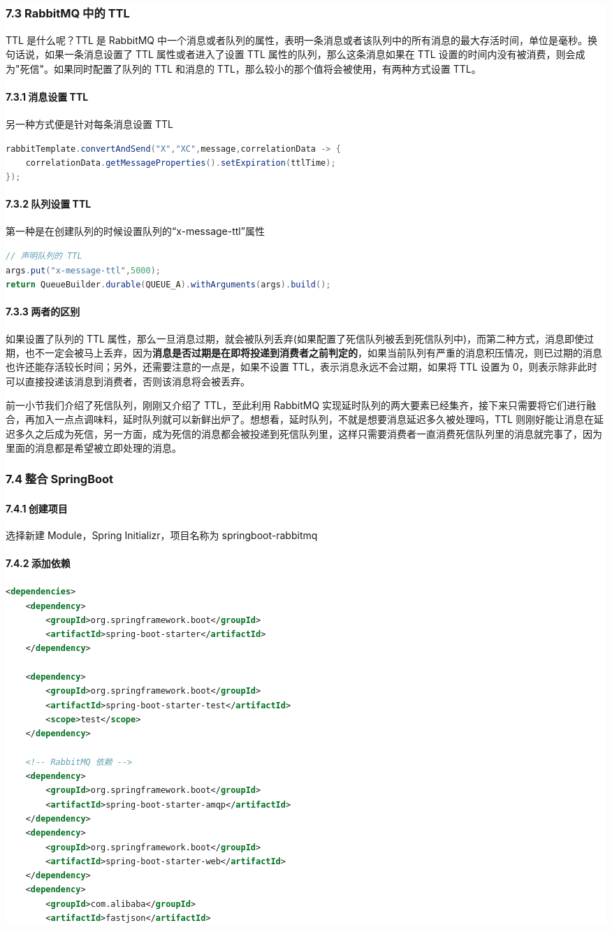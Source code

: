 ### 7.3 RabbitMQ 中的 TTL

TTL 是什么呢？TTL 是 RabbitMQ 中一个消息或者队列的属性，表明一条消息或者该队列中的所有消息的最大存活时间，单位是毫秒。换句话说，如果一条消息设置了 TTL 属性或者进入了设置 TTL 属性的队列，那么这条消息如果在 TTL 设置的时间内没有被消费，则会成为"死信"。如果同时配置了队列的 TTL 和消息的 TTL，那么较小的那个值将会被使用，有两种方式设置 TTL。

#### 7.3.1 消息设置 TTL

另一种方式便是针对每条消息设置 TTL

```java
rabbitTemplate.convertAndSend("X","XC",message,correlationData -> {
    correlationData.getMessageProperties().setExpiration(ttlTime);
});
```

#### 7.3.2 队列设置 TTL

第一种是在创建队列的时候设置队列的“x-message-ttl”属性

```java
// 声明队列的 TTL
args.put("x-message-ttl",5000);
return QueueBuilder.durable(QUEUE_A).withArguments(args).build();
```

#### 7.3.3 两者的区别

如果设置了队列的 TTL 属性，那么一旦消息过期，就会被队列丢弃(如果配置了死信队列被丢到死信队列中)，而第二种方式，消息即使过期，也不一定会被马上丢弃，因为**消息是否过期是在即将投递到消费者之前判定的**，如果当前队列有严重的消息积压情况，则已过期的消息也许还能存活较长时间；另外，还需要注意的一点是，如果不设置 TTL，表示消息永远不会过期，如果将 TTL 设置为 0，则表示除非此时可以直接投递该消息到消费者，否则该消息将会被丢弃。

前一小节我们介绍了死信队列，刚刚又介绍了 TTL，至此利用 RabbitMQ 实现延时队列的两大要素已经集齐，接下来只需要将它们进行融合，再加入一点点调味料，延时队列就可以新鲜出炉了。想想看，延时队列，不就是想要消息延迟多久被处理吗，TTL 则刚好能让消息在延迟多久之后成为死信，另一方面，成为死信的消息都会被投递到死信队列里，这样只需要消费者一直消费死信队列里的消息就完事了，因为里面的消息都是希望被立即处理的消息。

### 7.4 整合 SpringBoot

#### 7.4.1 创建项目

选择新建 Module，Spring Initializr，项目名称为 springboot-rabbitmq

#### 7.4.2 添加依赖

```xml
<dependencies>
    <dependency>
        <groupId>org.springframework.boot</groupId>
        <artifactId>spring-boot-starter</artifactId>
    </dependency>

    <dependency>
        <groupId>org.springframework.boot</groupId>
        <artifactId>spring-boot-starter-test</artifactId>
        <scope>test</scope>
    </dependency>

    <!-- RabbitMQ 依赖 -->
    <dependency>
        <groupId>org.springframework.boot</groupId>
        <artifactId>spring-boot-starter-amqp</artifactId>
    </dependency>
    <dependency>
        <groupId>org.springframework.boot</groupId>
        <artifactId>spring-boot-starter-web</artifactId>
    </dependency>
    <dependency>
        <groupId>com.alibaba</groupId>
        <artifactId>fastjson</artifactId>
```